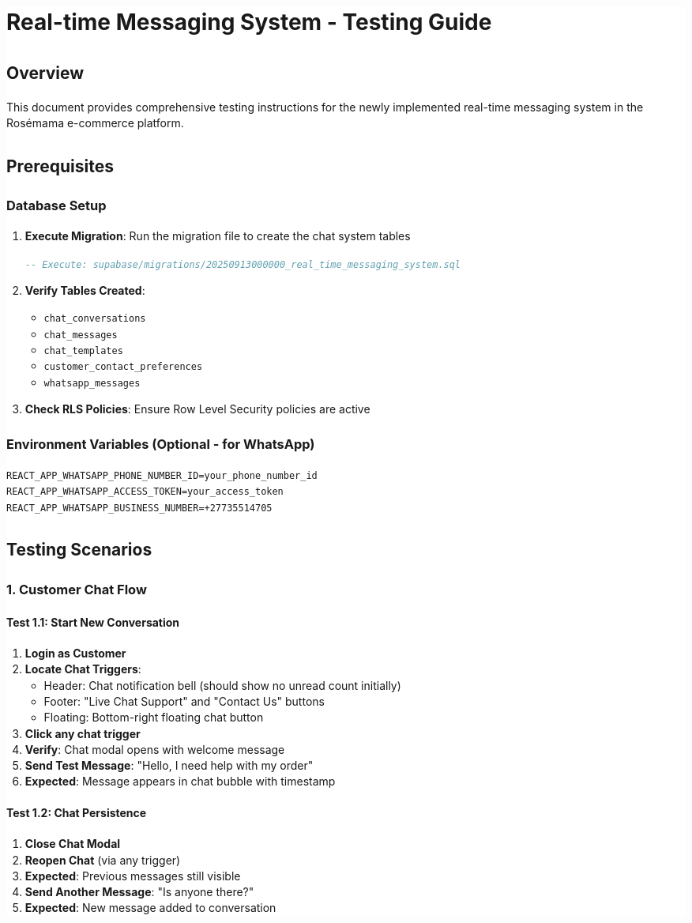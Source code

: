 # Real-time Messaging System - Testing Guide

## Overview
This document provides comprehensive testing instructions for the newly implemented real-time messaging system in the Rosémama e-commerce platform.

## Prerequisites

### Database Setup
1. **Execute Migration**: Run the migration file to create the chat system tables
   ```sql
   -- Execute: supabase/migrations/20250913000000_real_time_messaging_system.sql
   ```

2. **Verify Tables Created**:
   - `chat_conversations`
   - `chat_messages` 
   - `chat_templates`
   - `customer_contact_preferences`
   - `whatsapp_messages`

3. **Check RLS Policies**: Ensure Row Level Security policies are active

### Environment Variables (Optional - for WhatsApp)
```env
REACT_APP_WHATSAPP_PHONE_NUMBER_ID=your_phone_number_id
REACT_APP_WHATSAPP_ACCESS_TOKEN=your_access_token
REACT_APP_WHATSAPP_BUSINESS_NUMBER=+27735514705
```

## Testing Scenarios

### 1. Customer Chat Flow

#### Test 1.1: Start New Conversation
1. **Login as Customer**
2. **Locate Chat Triggers**:
   - Header: Chat notification bell (should show no unread count initially)
   - Footer: "Live Chat Support" and "Contact Us" buttons
   - Floating: Bottom-right floating chat button
3. **Click any chat trigger**
4. **Verify**: Chat modal opens with welcome message
5. **Send Test Message**: "Hello, I need help with my order"
6. **Expected**: Message appears in chat bubble with timestamp

#### Test 1.2: Chat Persistence 
1. **Close Chat Modal**
2. **Reopen Chat** (via any trigger)
3. **Expected**: Previous messages still visible
4. **Send Another Message**: "Is anyone there?"
5. **Expected**: New message added to conversation
